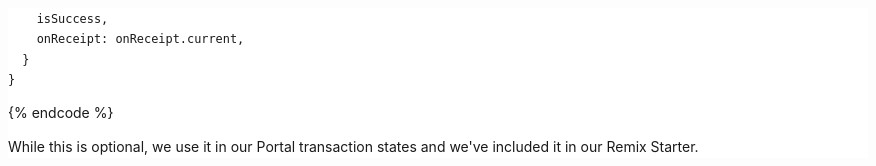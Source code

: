 ```tsx
    isSuccess,
    onReceipt: onReceipt.current,
  }
}

```
{% endcode %}

While this is optional, we use it in our Portal transaction states and we've included it in our Remix Starter.&#x20;
